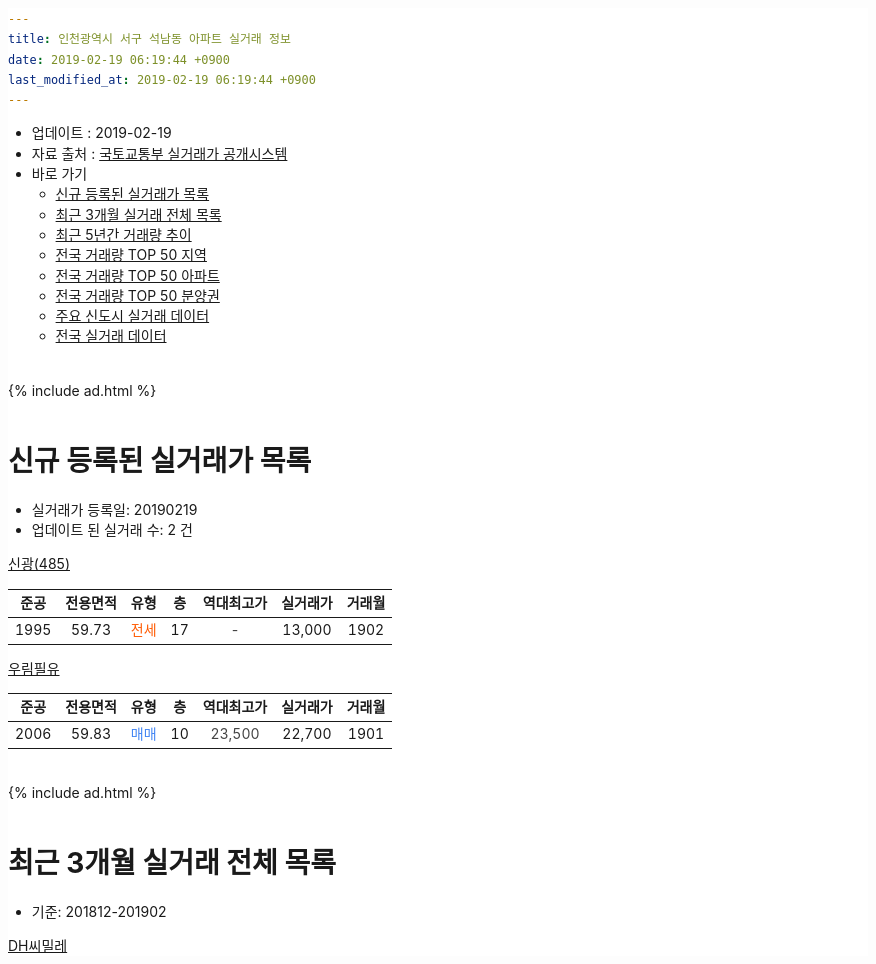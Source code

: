 ```yaml
---
title: 인천광역시 서구 석남동 아파트 실거래 정보
date: 2019-02-19 06:19:44 +0900
last_modified_at: 2019-02-19 06:19:44 +0900
---
```


* 업데이트 : 2019-02-19
* 자료 출처 : [국토교통부 실거래가 공개시스템](http://rt.molit.go.kr)
* 바로 가기
    * [신규 등록된 실거래가 목록](#신규-등록된-실거래가-목록)
    * [최근 3개월 실거래 전체 목록](#최근-3개월-실거래-전체-목록)
    * [최근 5년간 거래량 추이](#최근-5년간-거래량-추이)
    * [전국 거래량 TOP 50 지역](https://inasie.github.io/apt-trade-info/최근-3개월-전국에서-가장-거래가-많이-발생한-지역)
    * [전국 거래량 TOP 50 아파트](https://inasie.github.io/apt-trade-info/최근-3개월-전국에서-가장-거래가-많이-발생한-아파트)
    * [전국 거래량 TOP 50 분양권](https://inasie.github.io/apt-trade-info/최근-3개월-전국에서-가장-거래가-많이-발생한-분양권)
    * [주요 신도시 실거래 데이터](https://inasie.github.io/apt-trade-info/주요-신도시)
    * [전국 실거래 데이터](https://inasie.github.io/apt-trade-info/전국)
<br>
{% include ad.html %}
<br>

# 신규 등록된 실거래가 목록
* 실거래가 등록일: 20190219
* 업데이트 된 실거래 수: 2 건


[신광(485)](https://search.naver.com/search.naver?query=%EC%9D%B8%EC%B2%9C%EA%B4%91%EC%97%AD%EC%8B%9C+%EC%84%9C%EA%B5%AC+%EC%84%9D%EB%82%A8%EB%8F%99+%EC%8B%A0%EA%B4%91%28485%29)

|준공|전용면적|유형|층|역대최고가|실거래가|거래월|
|:---:|:---:|:---:|:---:|:---:|:---:|:---:|
|1995|59.73|<span style="color:#ff5a00">전세</span>|17|<span style="color:#444444">-</span>|13,000|1902|

[우림필유](https://search.naver.com/search.naver?query=%EC%9D%B8%EC%B2%9C%EA%B4%91%EC%97%AD%EC%8B%9C+%EC%84%9C%EA%B5%AC+%EC%84%9D%EB%82%A8%EB%8F%99+%EC%9A%B0%EB%A6%BC%ED%95%84%EC%9C%A0)

|준공|전용면적|유형|층|역대최고가|실거래가|거래월|
|:---:|:---:|:---:|:---:|:---:|:---:|:---:|
|2006|59.83|<span style="color:#4285f3">매매</span>|10|<span style="color:#444444">23,500</span>|22,700|1901|


<br>
{% include ad.html %}
<br>

# 최근 3개월 실거래 전체 목록
* 기준: 201812-201902


[DH씨밀레](https://search.naver.com/search.naver?query=%EC%9D%B8%EC%B2%9C%EA%B4%91%EC%97%AD%EC%8B%9C+%EC%84%9C%EA%B5%AC+%EC%84%9D%EB%82%A8%EB%8F%99+DH%EC%94%A8%EB%B0%80%EB%A0%88)
